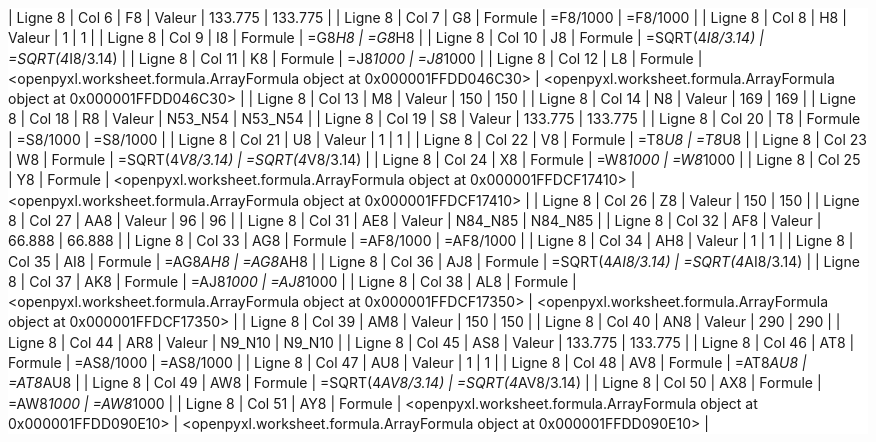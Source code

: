 | Ligne 8 | Col 6 | F8 | Valeur | 133.775 | 133.775 |
| Ligne 8 | Col 7 | G8 | Formule | =F8/1000 | =F8/1000 |
| Ligne 8 | Col 8 | H8 | Valeur | 1 | 1 |
| Ligne 8 | Col 9 | I8 | Formule | =G8*H8 | =G8*H8 |
| Ligne 8 | Col 10 | J8 | Formule | =SQRT(4*I8/3.14) | =SQRT(4*I8/3.14) |
| Ligne 8 | Col 11 | K8 | Formule | =J8*1000 | =J8*1000 |
| Ligne 8 | Col 12 | L8 | Formule | <openpyxl.worksheet.formula.ArrayFormula object at 0x000001FFDD046C30> | <openpyxl.worksheet.formula.ArrayFormula object at 0x000001FFDD046C30> |
| Ligne 8 | Col 13 | M8 | Valeur | 150 | 150 |
| Ligne 8 | Col 14 | N8 | Valeur | 169 | 169 |
| Ligne 8 | Col 18 | R8 | Valeur | N53_N54 | N53_N54 |
| Ligne 8 | Col 19 | S8 | Valeur | 133.775 | 133.775 |
| Ligne 8 | Col 20 | T8 | Formule | =S8/1000 | =S8/1000 |
| Ligne 8 | Col 21 | U8 | Valeur | 1 | 1 |
| Ligne 8 | Col 22 | V8 | Formule | =T8*U8 | =T8*U8 |
| Ligne 8 | Col 23 | W8 | Formule | =SQRT(4*V8/3.14) | =SQRT(4*V8/3.14) |
| Ligne 8 | Col 24 | X8 | Formule | =W8*1000 | =W8*1000 |
| Ligne 8 | Col 25 | Y8 | Formule | <openpyxl.worksheet.formula.ArrayFormula object at 0x000001FFDCF17410> | <openpyxl.worksheet.formula.ArrayFormula object at 0x000001FFDCF17410> |
| Ligne 8 | Col 26 | Z8 | Valeur | 150 | 150 |
| Ligne 8 | Col 27 | AA8 | Valeur | 96 | 96 |
| Ligne 8 | Col 31 | AE8 | Valeur | N84_N85 | N84_N85 |
| Ligne 8 | Col 32 | AF8 | Valeur | 66.888 | 66.888 |
| Ligne 8 | Col 33 | AG8 | Formule | =AF8/1000 | =AF8/1000 |
| Ligne 8 | Col 34 | AH8 | Valeur | 1 | 1 |
| Ligne 8 | Col 35 | AI8 | Formule | =AG8*AH8 | =AG8*AH8 |
| Ligne 8 | Col 36 | AJ8 | Formule | =SQRT(4*AI8/3.14) | =SQRT(4*AI8/3.14) |
| Ligne 8 | Col 37 | AK8 | Formule | =AJ8*1000 | =AJ8*1000 |
| Ligne 8 | Col 38 | AL8 | Formule | <openpyxl.worksheet.formula.ArrayFormula object at 0x000001FFDCF17350> | <openpyxl.worksheet.formula.ArrayFormula object at 0x000001FFDCF17350> |
| Ligne 8 | Col 39 | AM8 | Valeur | 150 | 150 |
| Ligne 8 | Col 40 | AN8 | Valeur | 290 | 290 |
| Ligne 8 | Col 44 | AR8 | Valeur | N9_N10 | N9_N10 |
| Ligne 8 | Col 45 | AS8 | Valeur | 133.775 | 133.775 |
| Ligne 8 | Col 46 | AT8 | Formule | =AS8/1000 | =AS8/1000 |
| Ligne 8 | Col 47 | AU8 | Valeur | 1 | 1 |
| Ligne 8 | Col 48 | AV8 | Formule | =AT8*AU8 | =AT8*AU8 |
| Ligne 8 | Col 49 | AW8 | Formule | =SQRT(4*AV8/3.14) | =SQRT(4*AV8/3.14) |
| Ligne 8 | Col 50 | AX8 | Formule | =AW8*1000 | =AW8*1000 |
| Ligne 8 | Col 51 | AY8 | Formule | <openpyxl.worksheet.formula.ArrayFormula object at 0x000001FFDD090E10> | <openpyxl.worksheet.formula.ArrayFormula object at 0x000001FFDD090E10> |